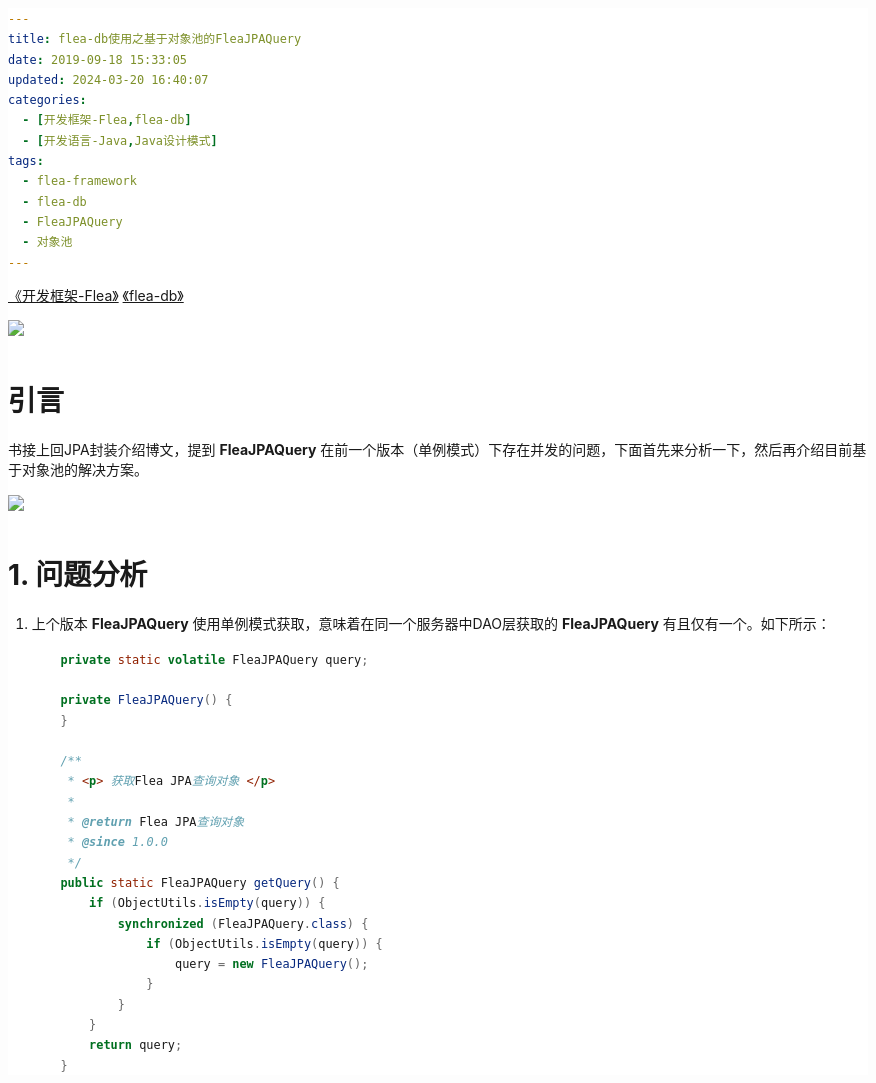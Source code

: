 ```yaml
---
title: flea-db使用之基于对象池的FleaJPAQuery
date: 2019-09-18 15:33:05
updated: 2024-03-20 16:40:07
categories:
  - [开发框架-Flea,flea-db]
  - [开发语言-Java,Java设计模式]
tags:
  - flea-framework
  - flea-db
  - FleaJPAQuery
  - 对象池
---
```


[《开发框架-Flea》](/categories/开发框架-Flea/) [《flea-db》](/categories/开发框架-Flea/flea-db/)

![](/images/jpa-logo.png)

# 引言
书接上回JPA封装介绍博文，提到 **FleaJPAQuery** 在前一个版本（单例模式）下存在并发的问题，下面首先来分析一下，然后再介绍目前基于对象池的解决方案。



[![](/images/flea-framework.png)](https://github.com/Huazie/flea-framework)

# 1. 问题分析
1. 上个版本 **FleaJPAQuery** 使用单例模式获取，意味着在同一个服务器中DAO层获取的  **FleaJPAQuery** 有且仅有一个。如下所示：

    ```java
        private static volatile FleaJPAQuery query;

        private FleaJPAQuery() {
        }

        /**
         * <p> 获取Flea JPA查询对象 </p>
         *
         * @return Flea JPA查询对象
         * @since 1.0.0
         */
        public static FleaJPAQuery getQuery() {
            if (ObjectUtils.isEmpty(query)) {
                synchronized (FleaJPAQuery.class) {
                    if (ObjectUtils.isEmpty(query)) {
                        query = new FleaJPAQuery();
                    }
                }
            }
            return query;
        }
